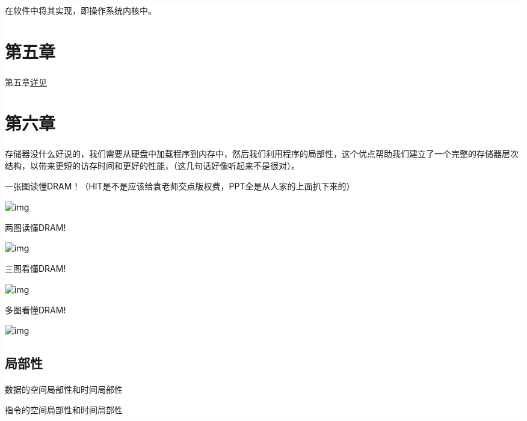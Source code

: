 在软件中将其实现，即操作系统内核中。



# 第五章

第五章[详见](https://blog.csdn.net/zhousiyuan0515/article/details/126942207?spm=1001.2014.3001.5501)



# 第六章

存储器没什么好说的，我们需要从硬盘中加载程序到内存中，然后我们利用程序的局部性，这个优点帮助我们建立了一个完整的存储器层次结构，以带来更短的访存时间和更好的性能，（这几句话好像听起来不是很对）。

一张图读懂DRAM！（HIT是不是应该给袁老师交点版权费，PPT全是从人家的上面扒下来的）

![img](https://img-blog.csdnimg.cn/70aa2b5695954531963d6b4495a80dea.png)![点击并拖拽以移动](data:image/gif;base64,R0lGODlhAQABAPABAP///wAAACH5BAEKAAAALAAAAAABAAEAAAICRAEAOw==)

 两图读懂DRAM!

![img](https://img-blog.csdnimg.cn/2c4a3f3bdbca437dbf9dea55b38e5116.png)![点击并拖拽以移动](data:image/gif;base64,R0lGODlhAQABAPABAP///wAAACH5BAEKAAAALAAAAAABAAEAAAICRAEAOw==)

 三图看懂DRAM!

![img](https://img-blog.csdnimg.cn/5a78c1ce7dc2471a9625994c969b21d6.png)![点击并拖拽以移动](data:image/gif;base64,R0lGODlhAQABAPABAP///wAAACH5BAEKAAAALAAAAAABAAEAAAICRAEAOw==)

多图看懂DRAM!

![img](https://img-blog.csdnimg.cn/ea76f79fc1c74cd492b3eae7b9a161c2.png)![点击并拖拽以移动](data:image/gif;base64,R0lGODlhAQABAPABAP///wAAACH5BAEKAAAALAAAAAABAAEAAAICRAEAOw==)



## 局部性

数据的空间局部性和时间局部性

指令的空间局部性和时间局部性



## 
